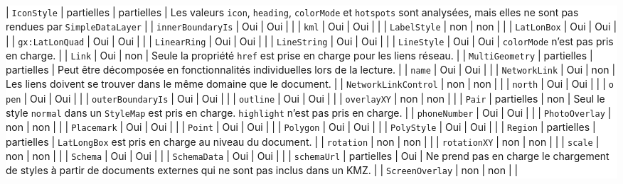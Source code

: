 | `IconStyle`          | partielles | partielles | Les valeurs `icon`, `heading`, `colorMode` et `hotspots` sont analysées, mais elles ne sont pas rendues par `SimpleDataLayer`         |
| `innerBoundaryIs`    | Oui     | Oui     |                                                                                                                            |
| `kml`                | Oui     | Oui     |                                                                                                                            |
| `LabelStyle`         | non      | non      |                                                                                                                            |
| `LatLonBox`          | Oui     | Oui     |                                                                                                                            |
| `gx:LatLonQuad`      | Oui     | Oui     |                                                                                                                            |
| `LinearRing`         | Oui     | Oui     |                                                                                                                            |
| `LineString`         | Oui     | Oui     |                                                                                                                            |
| `LineStyle`          | Oui     | Oui     | `colorMode` n’est pas pris en charge.                                                                                         |
| `Link`               | Oui     | non      | Seule la propriété `href` est prise en charge pour les liens réseau.                                                                   |
| `MultiGeometry`      | partielles | partielles | Peut être décomposée en fonctionnalités individuelles lors de la lecture.                                                                     |
| `name`               | Oui     | Oui     |                                                                                                                            |
| `NetworkLink`        | Oui     | non      | Les liens doivent se trouver dans le même domaine que le document.                                                                  |
| `NetworkLinkControl` | non      | non      |                                                                                                                            |
| `north`              | Oui     | Oui     |                                                                                                                            |
| `open`               | Oui     | Oui     |                                                                                                                            |
| `outerBoundaryIs`    | Oui     | Oui     |                                                                                                                            |
| `outline`            | Oui     | Oui     |                                                                                                                            |
| `overlayXY`          | non      | non      |                                                                                                                            |
| `Pair`               | partielles | non      | Seul le style `normal` dans un `StyleMap` est pris en charge. `highlight` n’est pas pris en charge.                                   |
| `phoneNumber`        | Oui     | Oui     |                                                                                                                            |
| `PhotoOverlay`       | non      | non      |                                                                                                                            |
| `Placemark`          | Oui     | Oui     |                                                                                                                            |
| `Point`              | Oui     | Oui     |                                                                                                                            |
| `Polygon`            | Oui     | Oui     |                                                                                                                            |
| `PolyStyle`          | Oui     | Oui     |                                                                                                                            |
| `Region`             | partielles | partielles | `LatLongBox` est pris en charge au niveau du document.                                                                      |
| `rotation`           | non      | non      |                                                                                                                            |
| `rotationXY`         | non      | non      |                                                                                                                            |
| `scale`              | non      | non      |                                                                                                                            |
| `Schema`             | Oui     | Oui     |                                                                                                                            |
| `SchemaData`         | Oui     | Oui     |                                                                                                                            |
| `schemaUrl`          | partielles | Oui     | Ne prend pas en charge le chargement de styles à partir de documents externes qui ne sont pas inclus dans un KMZ.                             |
| `ScreenOverlay`      | non      | non      |                                                                                                                            |